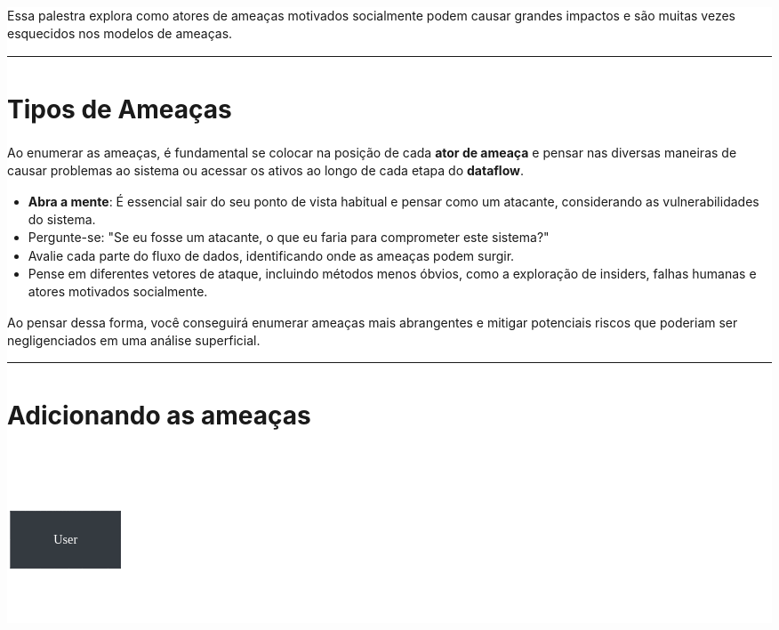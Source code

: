 Essa palestra explora como atores de ameaças motivados socialmente podem causar grandes impactos e são muitas vezes esquecidos nos modelos de ameaças.

</v-clicks>

---

# Tipos de <span>Ameaças</span>

<v-click>

Ao enumerar as ameaças, é fundamental se colocar na posição de cada **ator de ameaça** e pensar nas diversas maneiras de causar problemas ao sistema ou acessar os ativos ao longo de cada etapa do **dataflow**.

</v-click>

<v-clicks at="2">

- **Abra a mente**: É essencial sair do seu ponto de vista habitual e pensar como um atacante, considerando as vulnerabilidades do sistema.
- Pergunte-se: "Se eu fosse um atacante, o que eu faria para comprometer este sistema?"
- Avalie cada parte do fluxo de dados, identificando onde as ameaças podem surgir.
- Pense em diferentes vetores de ataque, incluindo métodos menos óbvios, como a exploração de insiders, falhas humanas e atores motivados socialmente.

</v-clicks>

<v-click at="6">

Ao pensar dessa forma, você conseguirá enumerar ameaças mais abrangentes e mitigar potenciais riscos que poderiam ser negligenciados em uma análise superficial.

</v-click>

---

# Adicionando as <span>ameaças</span>

<svg version="1.1" xmlns="http://www.w3.org/2000/svg" viewBox="0 0 2160 471.5999999999999">

  <g id="user">
      <g stroke-linecap="round" transform="translate(10 170) rotate(0 155 80)">
          <path d="M0 0 L310 0 L310 160 L0 160" stroke="none" stroke-width="0" fill="#343a40" />
          <path
              d="M0 0 C71.5 0, 143 0, 310 0 M0 0 C113.87 0, 227.74 0, 310 0 M310 0 C310 54.5, 310 108.99, 310 160 M310 0 C310 53.36, 310 106.71, 310 160 M310 160 C214.69 160, 119.38 160, 0 160 M310 160 C214.99 160, 119.98 160, 0 160 M0 160 C0 106.98, 0 53.95, 0 0 M0 160 C0 106.89, 0 53.78, 0 0"
              stroke="#343a40" stroke-width="2" fill="none" />
      </g>
      <g
          transform="translate(125.60366719563802 225.69999999999982) rotate(0 39.396332804361975 24.299999999999955)">
          <text x="39.39633280436198" y="36.144000000000005" font-family="Nunito, Segoe UI Emoji"
              font-size="36px" fill="#ffffff" text-anchor="middle" style="white-space: pre;"
              direction="ltr" dominant-baseline="alphabetic">User</text>
      </g>
  </g>
